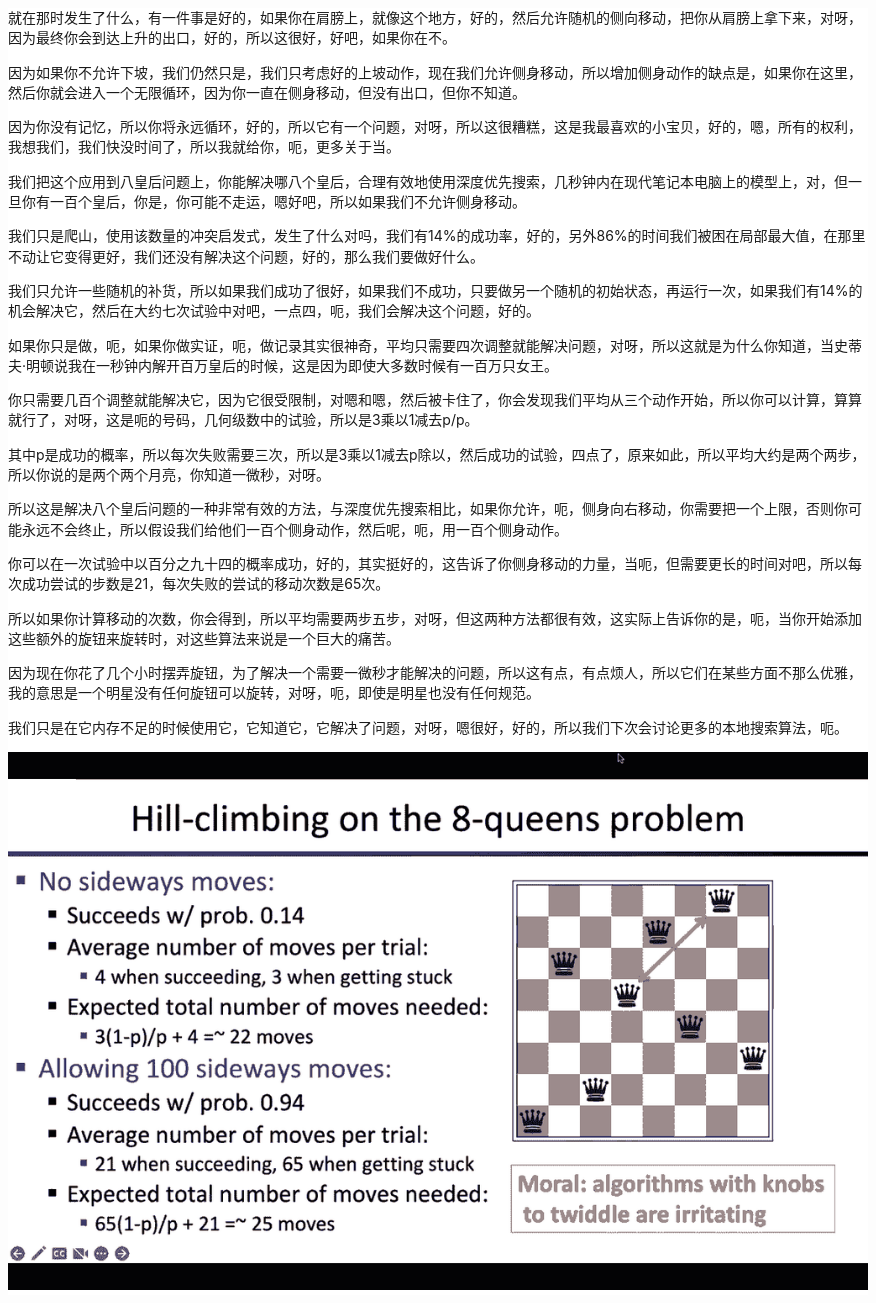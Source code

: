 就在那时发生了什么，有一件事是好的，如果你在肩膀上，就像这个地方，好的，然后允许随机的侧向移动，把你从肩膀上拿下来，对呀，因为最终你会到达上升的出口，好的，所以这很好，好吧，如果你在不。

因为如果你不允许下坡，我们仍然只是，我们只考虑好的上坡动作，现在我们允许侧身移动，所以增加侧身动作的缺点是，如果你在这里，然后你就会进入一个无限循环，因为你一直在侧身移动，但没有出口，但你不知道。

因为你没有记忆，所以你将永远循环，好的，所以它有一个问题，对呀，所以这很糟糕，这是我最喜欢的小宝贝，好的，嗯，所有的权利，我想我们，我们快没时间了，所以我就给你，呃，更多关于当。

我们把这个应用到八皇后问题上，你能解决哪八个皇后，合理有效地使用深度优先搜索，几秒钟内在现代笔记本电脑上的模型上，对，但一旦你有一百个皇后，你是，你可能不走运，嗯好吧，所以如果我们不允许侧身移动。

我们只是爬山，使用该数量的冲突启发式，发生了什么对吗，我们有14%的成功率，好的，另外86%的时间我们被困在局部最大值，在那里不动让它变得更好，我们还没有解决这个问题，好的，那么我们要做好什么。

我们只允许一些随机的补货，所以如果我们成功了很好，如果我们不成功，只要做另一个随机的初始状态，再运行一次，如果我们有14%的机会解决它，然后在大约七次试验中对吧，一点四，呃，我们会解决这个问题，好的。

如果你只是做，呃，如果你做实证，呃，做记录其实很神奇，平均只需要四次调整就能解决问题，对呀，所以这就是为什么你知道，当史蒂夫·明顿说我在一秒钟内解开百万皇后的时候，这是因为即使大多数时候有一百万只女王。

你只需要几百个调整就能解决它，因为它很受限制，对嗯和嗯，然后被卡住了，你会发现我们平均从三个动作开始，所以你可以计算，算算就行了，对呀，这是呃的号码，几何级数中的试验，所以是3乘以1减去p/p。

其中p是成功的概率，所以每次失败需要三次，所以是3乘以1减去p除以，然后成功的试验，四点了，原来如此，所以平均大约是两个两步，所以你说的是两个两个月亮，你知道一微秒，对呀。

所以这是解决八个皇后问题的一种非常有效的方法，与深度优先搜索相比，如果你允许，呃，侧身向右移动，你需要把一个上限，否则你可能永远不会终止，所以假设我们给他们一百个侧身动作，然后呢，呃，用一百个侧身动作。

你可以在一次试验中以百分之九十四的概率成功，好的，其实挺好的，这告诉了你侧身移动的力量，当呃，但需要更长的时间对吧，所以每次成功尝试的步数是21，每次失败的尝试的移动次数是65次。

所以如果你计算移动的次数，你会得到，所以平均需要两步五步，对呀，但这两种方法都很有效，这实际上告诉你的是，呃，当你开始添加这些额外的旋钮来旋转时，对这些算法来说是一个巨大的痛苦。

因为现在你花了几个小时摆弄旋钮，为了解决一个需要一微秒才能解决的问题，所以这有点，有点烦人，所以它们在某些方面不那么优雅，我的意思是一个明星没有任何旋钮可以旋转，对呀，呃，即使是明星也没有任何规范。

我们只是在它内存不足的时候使用它，它知道它，它解决了问题，对呀，嗯很好，好的，所以我们下次会讨论更多的本地搜索算法，呃。



![](img/f8c01ab51da23ef135ace1e4460bc3ce_2.png)
